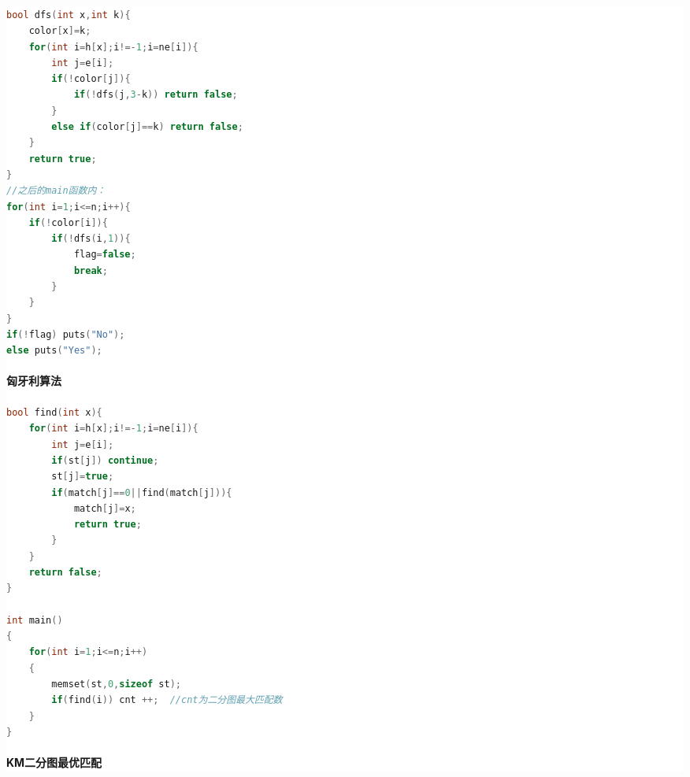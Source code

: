 ```cpp
bool dfs(int x,int k){
    color[x]=k;
    for(int i=h[x];i!=-1;i=ne[i]){
        int j=e[i];
        if(!color[j]){
            if(!dfs(j,3-k)) return false;
        }
        else if(color[j]==k) return false;
    }
    return true;
}
//之后的main函数内：
for(int i=1;i<=n;i++){
    if(!color[i]){
        if(!dfs(i,1)){
            flag=false;
            break;
        }
    }
}
if(!flag) puts("No");
else puts("Yes");
```

#### 匈牙利算法

```cpp
bool find(int x){
    for(int i=h[x];i!=-1;i=ne[i]){
        int j=e[i];
        if(st[j]) continue;
        st[j]=true;
        if(match[j]==0||find(match[j])){
            match[j]=x;
            return true;
        }
    }
    return false;
}

int main()
{
    for(int i=1;i<=n;i++)
    {
        memset(st,0,sizeof st);
        if(find(i)) cnt ++;  //cnt为二分图最大匹配数
    }
}
```

#### KM二分图最优匹配
